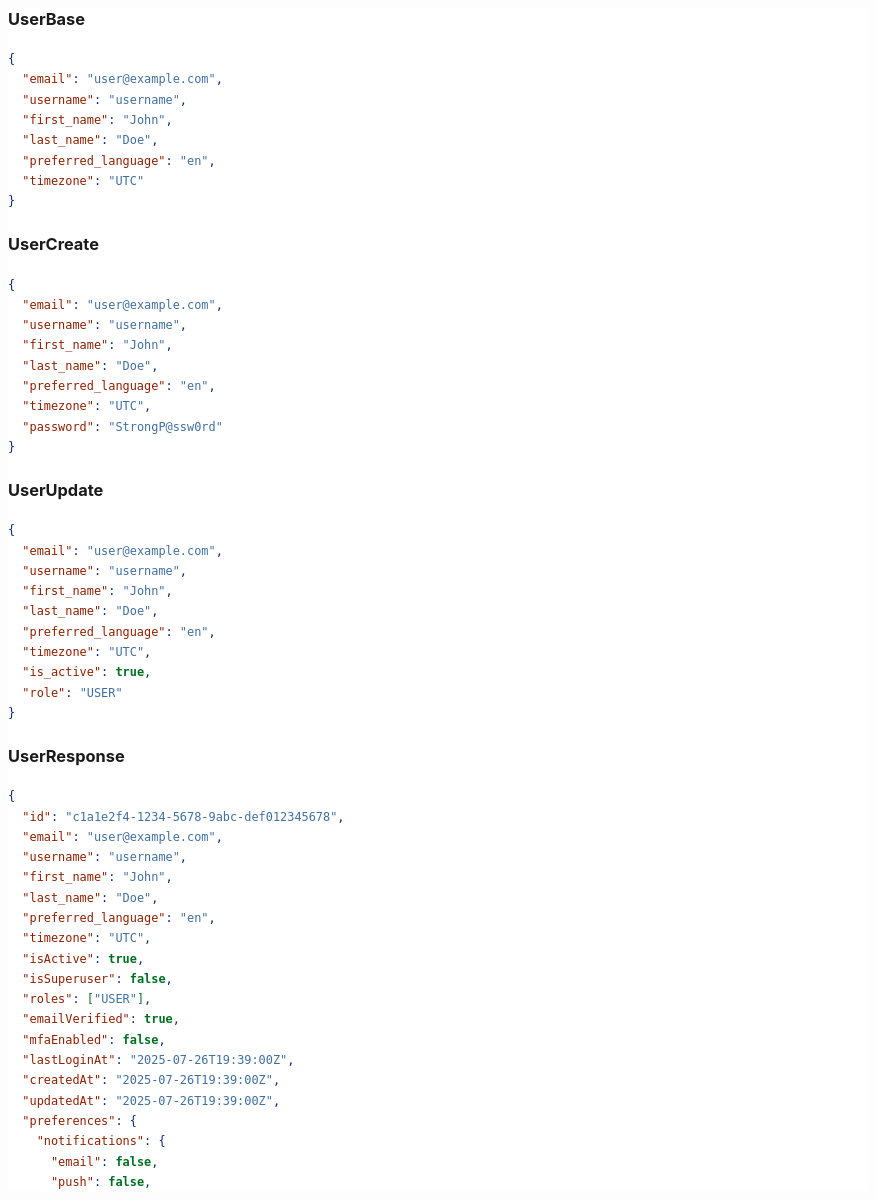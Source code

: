 ### UserBase

```json
{
  "email": "user@example.com",
  "username": "username",
  "first_name": "John",
  "last_name": "Doe",
  "preferred_language": "en",
  "timezone": "UTC"
}
```

### UserCreate

```json
{
  "email": "user@example.com",
  "username": "username",
  "first_name": "John",
  "last_name": "Doe",
  "preferred_language": "en",
  "timezone": "UTC",
  "password": "StrongP@ssw0rd"
}
```

### UserUpdate

```json
{
  "email": "user@example.com",
  "username": "username",
  "first_name": "John",
  "last_name": "Doe",
  "preferred_language": "en",
  "timezone": "UTC",
  "is_active": true,
  "role": "USER"
}
```

### UserResponse

```json
{
  "id": "c1a1e2f4-1234-5678-9abc-def012345678",
  "email": "user@example.com",
  "username": "username",
  "first_name": "John",
  "last_name": "Doe",
  "preferred_language": "en",
  "timezone": "UTC",
  "isActive": true,
  "isSuperuser": false,
  "roles": ["USER"],
  "emailVerified": true,
  "mfaEnabled": false,
  "lastLoginAt": "2025-07-26T19:39:00Z",
  "createdAt": "2025-07-26T19:39:00Z",
  "updatedAt": "2025-07-26T19:39:00Z",
  "preferences": {
    "notifications": {
      "email": false,
      "push": false,
```